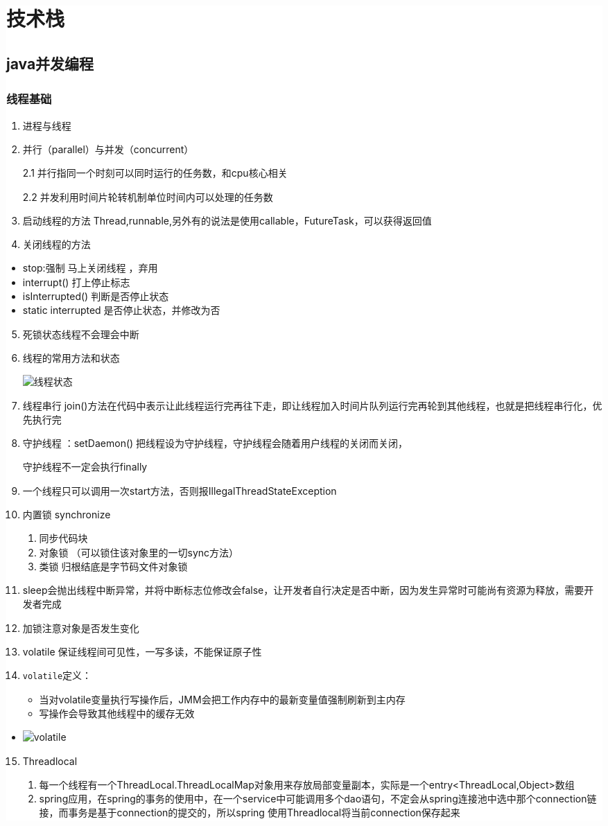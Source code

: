# 技术栈 

## java并发编程

### 线程基础

1. 进程与线程
2. 并行（parallel）与并发（concurrent）
   
    2.1 并行指同一个时刻可以同时运行的任务数，和cpu核心相关
   
    2.2 并发利用时间片轮转机制单位时间内可以处理的任务数
   
3. 启动线程的方法 Thread,runnable,另外有的说法是使用callable，FutureTask，可以获得返回值
4. 关闭线程的方法

 - stop:强制 马上关闭线程 ，弃用
 - interrupt() 打上停止标志
 - isInterrupted() 判断是否停止状态
 - static interrupted 是否停止状态，并修改为否

5. 死锁状态线程不会理会中断

6. 线程的常用方法和状态

   ![线程状态](C:\Users\Administrator\Desktop\学习文档\picmd\线程状态.png)

7.  线程串行 join()方法在代码中表示让此线程运行完再往下走，即让线程加入时间片队列运行完再轮到其他线程，也就是把线程串行化，优先执行完

8. 守护线程 ：setDaemon() 把线程设为守护线程，守护线程会随着用户线程的关闭而关闭，

      守护线程不一定会执行finally

9.  一个线程只可以调用一次start方法，否则报IllegalThreadStateException

10. 内置锁 synchronize 

      1. 同步代码块
      2. 对象锁 （可以锁住该对象里的一切sync方法）
      3. 类锁 归根结底是字节码文件对象锁

11. sleep会抛出线程中断异常，并将中断标志位修改会false，让开发者自行决定是否中断，因为发生异常时可能尚有资源为释放，需要开发者完成

12. 加锁注意对象是否发生变化

13. volatile 保证线程间可见性，一写多读，不能保证原子性

14. `volatile`定义：

       - 当对volatile变量执行写操作后，JMM会把工作内存中的最新变量值强制刷新到主内存
       - 写操作会导致其他线程中的缓存无效
   - ![volatile](C:\Users\Administrator\Desktop\学习文档\picmd\volatile.jpg)
    
    
    
15. Threadlocal

       1. 每一个线程有一个ThreadLocal.ThreadLocalMap对象用来存放局部变量副本，实际是一个entry<ThreadLocal,Object>数组
       2. spring应用，在spring的事务的使用中，在一个service中可能调用多个dao语句，不定会从spring连接池中选中那个connection链接，而事务是基于connection的提交的，所以spring 使用Threadlocal将当前connection保存起来
